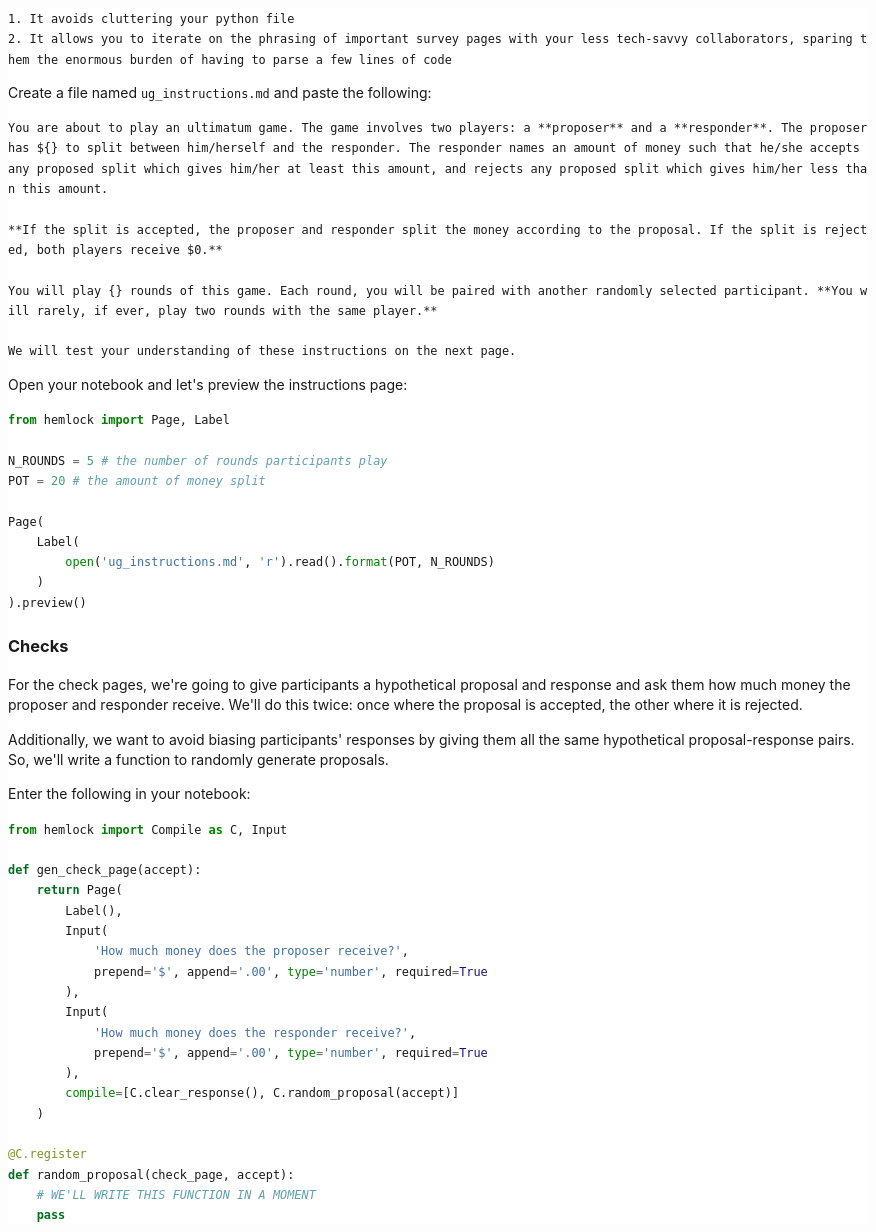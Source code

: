     1. It avoids cluttering your python file
    2. It allows you to iterate on the phrasing of important survey pages with your less tech-savvy collaborators, sparing them the enormous burden of having to parse a few lines of code

Create a file named `ug_instructions.md` and paste the following:

```markdown
You are about to play an ultimatum game. The game involves two players: a **proposer** and a **responder**. The proposer has ${} to split between him/herself and the responder. The responder names an amount of money such that he/she accepts any proposed split which gives him/her at least this amount, and rejects any proposed split which gives him/her less than this amount.

**If the split is accepted, the proposer and responder split the money according to the proposal. If the split is rejected, both players receive $0.**

You will play {} rounds of this game. Each round, you will be paired with another randomly selected participant. **You will rarely, if ever, play two rounds with the same player.**

We will test your understanding of these instructions on the next page.
```

Open your notebook and let's preview the instructions page:

```python
from hemlock import Page, Label

N_ROUNDS = 5 # the number of rounds participants play
POT = 20 # the amount of money split

Page(
    Label(
        open('ug_instructions.md', 'r').read().format(POT, N_ROUNDS)
    )
).preview()
```

### Checks

For the check pages, we're going to give participants a hypothetical proposal and response and ask them how much money the proposer and responder receive. We'll do this twice: once where the proposal is accepted, the other where it is rejected.

Additionally, we want to avoid biasing participants' responses by giving them all the same hypothetical proposal-response pairs. So, we'll write a function to randomly generate proposals.

Enter the following in your notebook:

```python
from hemlock import Compile as C, Input

def gen_check_page(accept):
    return Page(
        Label(),
        Input(
            'How much money does the proposer receive?',
            prepend='$', append='.00', type='number', required=True
        ),
        Input(
            'How much money does the responder receive?',
            prepend='$', append='.00', type='number', required=True
        ),
        compile=[C.clear_response(), C.random_proposal(accept)]
    )

@C.register
def random_proposal(check_page, accept):
    # WE'LL WRITE THIS FUNCTION IN A MOMENT
    pass
```